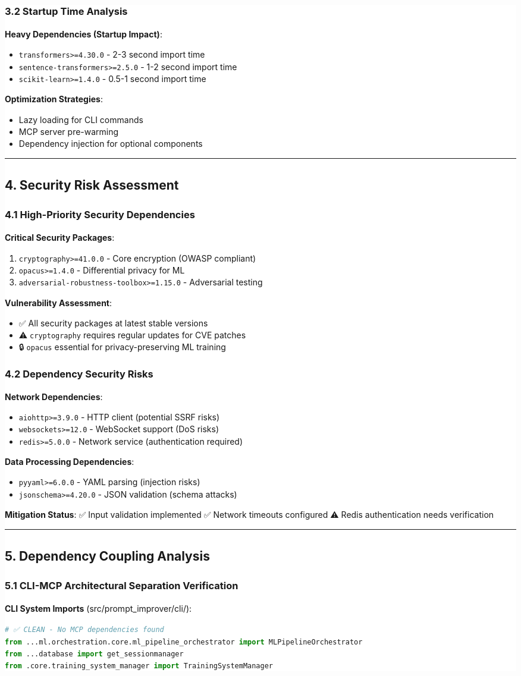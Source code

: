 ### 3.2 Startup Time Analysis

**Heavy Dependencies (Startup Impact)**:
- `transformers>=4.30.0` - 2-3 second import time
- `sentence-transformers>=2.5.0` - 1-2 second import time
- `scikit-learn>=1.4.0` - 0.5-1 second import time

**Optimization Strategies**:
- Lazy loading for CLI commands
- MCP server pre-warming
- Dependency injection for optional components

---

## 4. Security Risk Assessment

### 4.1 High-Priority Security Dependencies

**Critical Security Packages**:
1. `cryptography>=41.0.0` - Core encryption (OWASP compliant)
2. `opacus>=1.4.0` - Differential privacy for ML
3. `adversarial-robustness-toolbox>=1.15.0` - Adversarial testing

**Vulnerability Assessment**:
- ✅ All security packages at latest stable versions
- ⚠️ `cryptography` requires regular updates for CVE patches
- 🔒 `opacus` essential for privacy-preserving ML training

### 4.2 Dependency Security Risks

**Network Dependencies**:
- `aiohttp>=3.9.0` - HTTP client (potential SSRF risks)
- `websockets>=12.0` - WebSocket support (DoS risks)
- `redis>=5.0.0` - Network service (authentication required)

**Data Processing Dependencies**:
- `pyyaml>=6.0.0` - YAML parsing (injection risks)
- `jsonschema>=4.20.0` - JSON validation (schema attacks)

**Mitigation Status**:
✅ Input validation implemented
✅ Network timeouts configured
⚠️ Redis authentication needs verification

---

## 5. Dependency Coupling Analysis

### 5.1 CLI-MCP Architectural Separation Verification

**CLI System Imports** (src/prompt_improver/cli/):
```python
# ✅ CLEAN - No MCP dependencies found
from ...ml.orchestration.core.ml_pipeline_orchestrator import MLPipelineOrchestrator
from ...database import get_sessionmanager
from .core.training_system_manager import TrainingSystemManager
```
